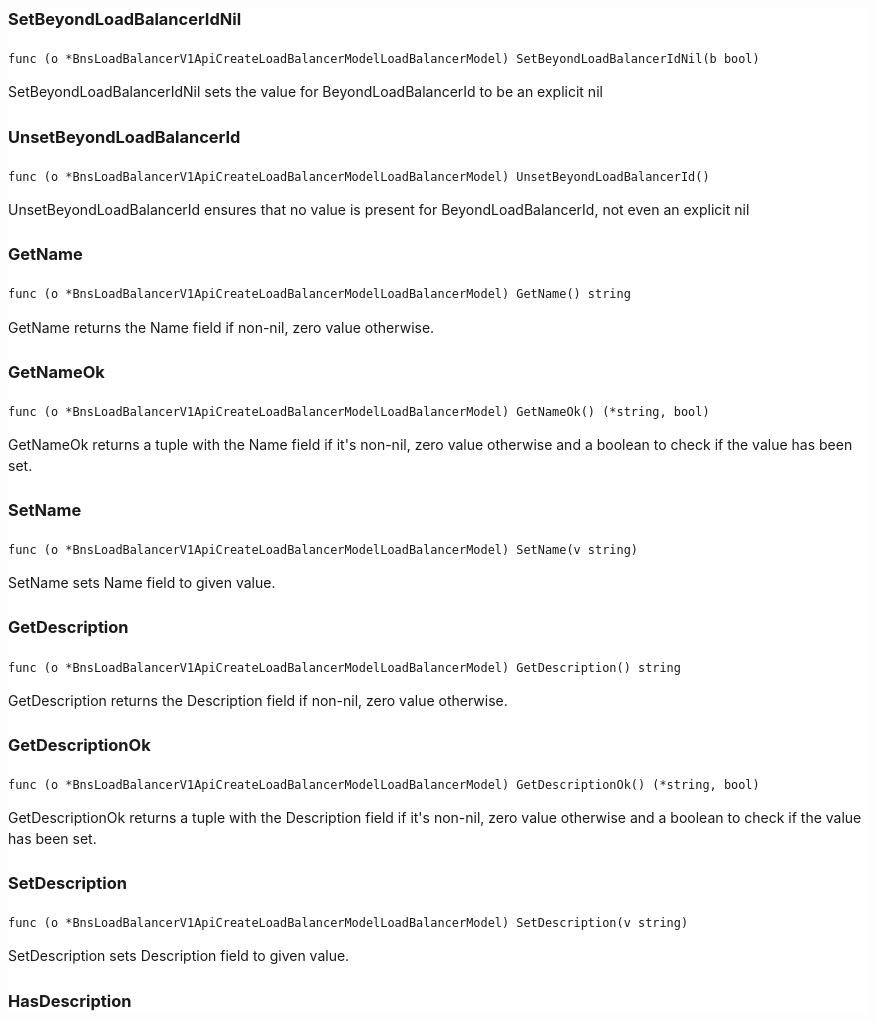 ### SetBeyondLoadBalancerIdNil

`func (o *BnsLoadBalancerV1ApiCreateLoadBalancerModelLoadBalancerModel) SetBeyondLoadBalancerIdNil(b bool)`

 SetBeyondLoadBalancerIdNil sets the value for BeyondLoadBalancerId to be an explicit nil

### UnsetBeyondLoadBalancerId
`func (o *BnsLoadBalancerV1ApiCreateLoadBalancerModelLoadBalancerModel) UnsetBeyondLoadBalancerId()`

UnsetBeyondLoadBalancerId ensures that no value is present for BeyondLoadBalancerId, not even an explicit nil
### GetName

`func (o *BnsLoadBalancerV1ApiCreateLoadBalancerModelLoadBalancerModel) GetName() string`

GetName returns the Name field if non-nil, zero value otherwise.

### GetNameOk

`func (o *BnsLoadBalancerV1ApiCreateLoadBalancerModelLoadBalancerModel) GetNameOk() (*string, bool)`

GetNameOk returns a tuple with the Name field if it's non-nil, zero value otherwise
and a boolean to check if the value has been set.

### SetName

`func (o *BnsLoadBalancerV1ApiCreateLoadBalancerModelLoadBalancerModel) SetName(v string)`

SetName sets Name field to given value.


### GetDescription

`func (o *BnsLoadBalancerV1ApiCreateLoadBalancerModelLoadBalancerModel) GetDescription() string`

GetDescription returns the Description field if non-nil, zero value otherwise.

### GetDescriptionOk

`func (o *BnsLoadBalancerV1ApiCreateLoadBalancerModelLoadBalancerModel) GetDescriptionOk() (*string, bool)`

GetDescriptionOk returns a tuple with the Description field if it's non-nil, zero value otherwise
and a boolean to check if the value has been set.

### SetDescription

`func (o *BnsLoadBalancerV1ApiCreateLoadBalancerModelLoadBalancerModel) SetDescription(v string)`

SetDescription sets Description field to given value.

### HasDescription
